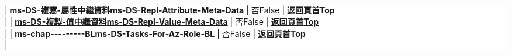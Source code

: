 | [<span data-ttu-id="7ac55-575">**ms-DS-複寫-屬性中繼資料**</span><span class="sxs-lookup"><span data-stu-id="7ac55-575">**ms-DS-Repl-Attribute-Meta-Data**</span></span>](a-msds-replattributemetadata.md)      | <span data-ttu-id="7ac55-576">否</span><span class="sxs-lookup"><span data-stu-id="7ac55-576">False</span></span>     | [<span data-ttu-id="7ac55-577">**返回頁首**</span><span class="sxs-lookup"><span data-stu-id="7ac55-577">**Top**</span></span>](c-top.md)<br/>                    |
| [<span data-ttu-id="7ac55-578">**ms-DS-複製-值中繼資料**</span><span class="sxs-lookup"><span data-stu-id="7ac55-578">**ms-DS-Repl-Value-Meta-Data**</span></span>](a-msds-replvaluemetadata.md)              | <span data-ttu-id="7ac55-579">否</span><span class="sxs-lookup"><span data-stu-id="7ac55-579">False</span></span>     | [<span data-ttu-id="7ac55-580">**返回頁首**</span><span class="sxs-lookup"><span data-stu-id="7ac55-580">**Top**</span></span>](c-top.md)<br/>                    |
| [<span data-ttu-id="7ac55-581">**ms-chap---------BL**</span><span class="sxs-lookup"><span data-stu-id="7ac55-581">**ms-DS-Tasks-For-Az-Role-BL**</span></span>](a-msds-tasksforazrolebl.md)               | <span data-ttu-id="7ac55-582">否</span><span class="sxs-lookup"><span data-stu-id="7ac55-582">False</span></span>     | [<span data-ttu-id="7ac55-583">**返回頁首**</span><span class="sxs-lookup"><span data-stu-id="7ac55-583">**Top**</span></span>](c-top.md)<br/>                    |
